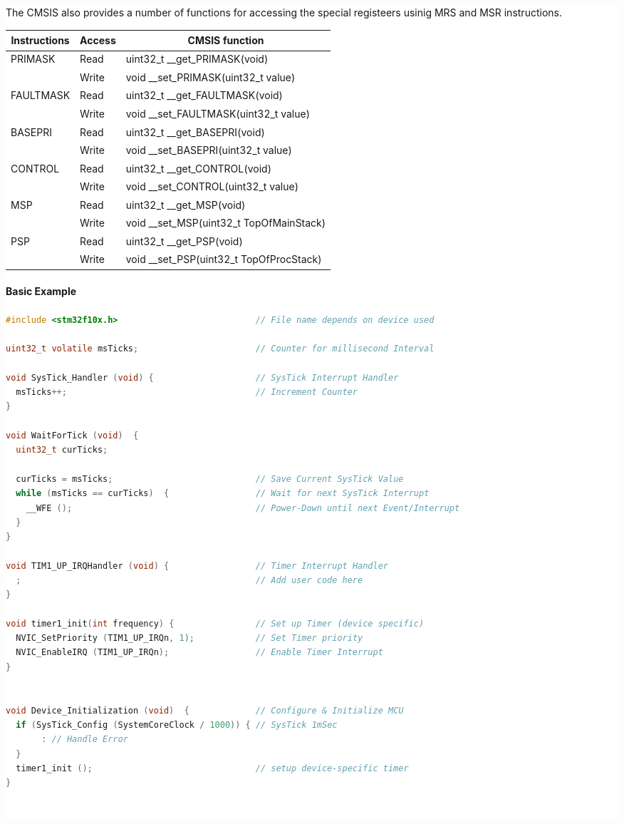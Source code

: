 The CMSIS also provides a number of functions for accessing the special registeers usinig MRS and MSR instructions.

| **Instructions** | Access | CMSIS function                          |
| ---------------- | ------ | --------------------------------------- |
| PRIMASK          | Read   | uint32_t __get_PRIMASK(void)            |
|                  | Write  | void __set_PRIMASK(uint32_t value)      |
| FAULTMASK        | Read   | uint32_t __get_FAULTMASK(void)          |
|                  | Write  | void __set_FAULTMASK(uint32_t value)    |
| BASEPRI          | Read   | uint32_t __get_BASEPRI(void)            |
|                  | Write  | void __set_BASEPRI(uint32_t value)      |
| CONTROL          | Read   | uint32_t __get_CONTROL(void)            |
|                  | Write  | void __set_CONTROL(uint32_t value)      |
| MSP              | Read   | uint32_t __get_MSP(void)                |
|                  | Write  | void __set_MSP(uint32_t TopOfMainStack) |
| PSP              | Read   | uint32_t __get_PSP(void)                |
|                  | Write  | void __set_PSP(uint32_t TopOfProcStack) |

#### Basic Example

```c
#include <stm32f10x.h>                           // File name depends on device used
 
uint32_t volatile msTicks;                       // Counter for millisecond Interval
 
void SysTick_Handler (void) {                    // SysTick Interrupt Handler
  msTicks++;                                     // Increment Counter
}
 
void WaitForTick (void)  {
  uint32_t curTicks;
 
  curTicks = msTicks;                            // Save Current SysTick Value
  while (msTicks == curTicks)  {                 // Wait for next SysTick Interrupt
    __WFE ();                                    // Power-Down until next Event/Interrupt
  }
}
 
void TIM1_UP_IRQHandler (void) {                 // Timer Interrupt Handler
  ;                                              // Add user code here
}
 
void timer1_init(int frequency) {                // Set up Timer (device specific)
  NVIC_SetPriority (TIM1_UP_IRQn, 1);            // Set Timer priority
  NVIC_EnableIRQ (TIM1_UP_IRQn);                 // Enable Timer Interrupt
}
 
 
void Device_Initialization (void)  {             // Configure & Initialize MCU
  if (SysTick_Config (SystemCoreClock / 1000)) { // SysTick 1mSec
       : // Handle Error 
  }
  timer1_init ();                                // setup device-specific timer
}
 
 
```